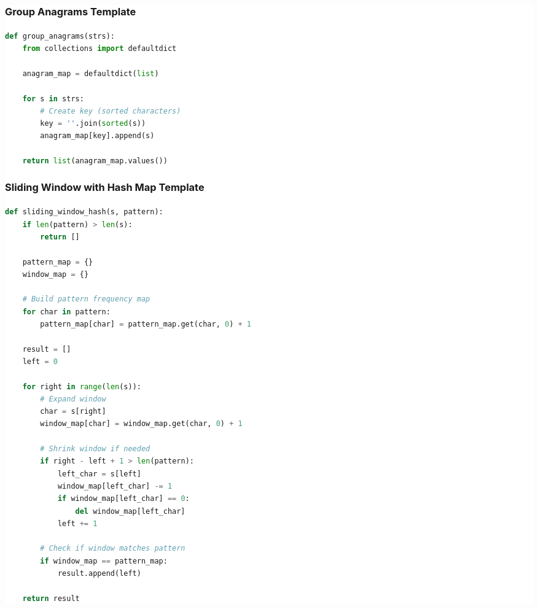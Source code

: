 ### Group Anagrams Template
```python
def group_anagrams(strs):
    from collections import defaultdict
    
    anagram_map = defaultdict(list)
    
    for s in strs:
        # Create key (sorted characters)
        key = ''.join(sorted(s))
        anagram_map[key].append(s)
    
    return list(anagram_map.values())
```

### Sliding Window with Hash Map Template
```python
def sliding_window_hash(s, pattern):
    if len(pattern) > len(s):
        return []
    
    pattern_map = {}
    window_map = {}
    
    # Build pattern frequency map
    for char in pattern:
        pattern_map[char] = pattern_map.get(char, 0) + 1
    
    result = []
    left = 0
    
    for right in range(len(s)):
        # Expand window
        char = s[right]
        window_map[char] = window_map.get(char, 0) + 1
        
        # Shrink window if needed
        if right - left + 1 > len(pattern):
            left_char = s[left]
            window_map[left_char] -= 1
            if window_map[left_char] == 0:
                del window_map[left_char]
            left += 1
        
        # Check if window matches pattern
        if window_map == pattern_map:
            result.append(left)
    
    return result
```

